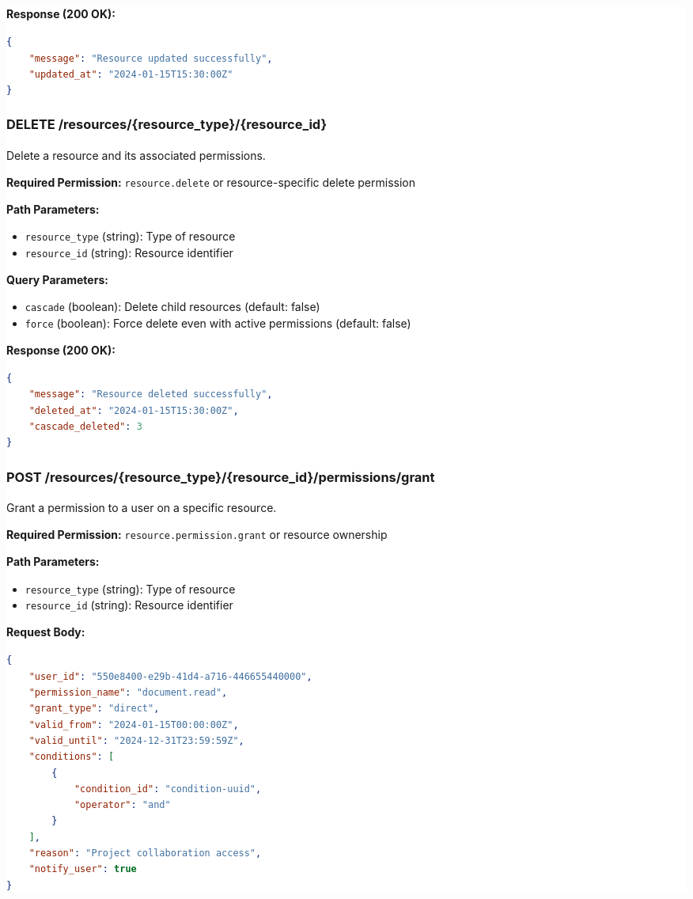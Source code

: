 **Response (200 OK):**
```json
{
    "message": "Resource updated successfully",
    "updated_at": "2024-01-15T15:30:00Z"
}
```

### DELETE /resources/{resource_type}/{resource_id}

Delete a resource and its associated permissions.

**Required Permission:** `resource.delete` or resource-specific delete permission

**Path Parameters:**
- `resource_type` (string): Type of resource
- `resource_id` (string): Resource identifier

**Query Parameters:**
- `cascade` (boolean): Delete child resources (default: false)
- `force` (boolean): Force delete even with active permissions (default: false)

**Response (200 OK):**
```json
{
    "message": "Resource deleted successfully",
    "deleted_at": "2024-01-15T15:30:00Z",
    "cascade_deleted": 3
}
```

### POST /resources/{resource_type}/{resource_id}/permissions/grant

Grant a permission to a user on a specific resource.

**Required Permission:** `resource.permission.grant` or resource ownership

**Path Parameters:**
- `resource_type` (string): Type of resource
- `resource_id` (string): Resource identifier

**Request Body:**
```json
{
    "user_id": "550e8400-e29b-41d4-a716-446655440000",
    "permission_name": "document.read",
    "grant_type": "direct",
    "valid_from": "2024-01-15T00:00:00Z",
    "valid_until": "2024-12-31T23:59:59Z",
    "conditions": [
        {
            "condition_id": "condition-uuid",
            "operator": "and"
        }
    ],
    "reason": "Project collaboration access",
    "notify_user": true
}
```
